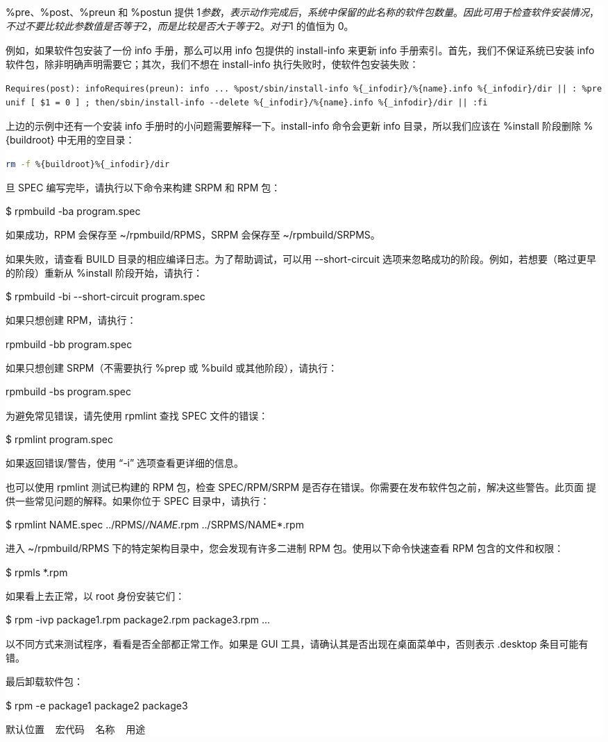 %pre、%post、%preun 和 %postun 提供 $1 参数，表示动作完成后，系统中保留的此名称的软件包数量。因此可用于检查软件安装情况，不过不要比较此参数值是否等于 2，而是比较是否大于等于 2。对于%pretrans 和 %posttrans，$1 的值恒为 0。

例如，如果软件包安装了一份 info 手册，那么可以用 info 包提供的 install-info 来更新 info 手册索引。首先，我们不保证系统已安装 info 软件包，除非明确声明需要它；其次，我们不想在 install-info 执行失败时，使软件包安装失败：

```
Requires(post): infoRequires(preun): info ... %post/sbin/install-info %{_infodir}/%{name}.info %{_infodir}/dir || : %preunif [ $1 = 0 ] ; then/sbin/install-info --delete %{_infodir}/%{name}.info %{_infodir}/dir || :fi
```

上边的示例中还有一个安装 info 手册时的小问题需要解释一下。install-info 命令会更新 info 目录，所以我们应该在 %install 阶段删除 %{buildroot} 中无用的空目录：

```bash
rm -f %{buildroot}%{_infodir}/dir
```

旦 SPEC 编写完毕，请执行以下命令来构建 SRPM 和 RPM 包：

$ rpmbuild -ba program.spec

如果成功，RPM 会保存至 ~/rpmbuild/RPMS，SRPM 会保存至 ~/rpmbuild/SRPMS。

如果失败，请查看 BUILD 目录的相应编译日志。为了帮助调试，可以用 --short-circuit 选项来忽略成功的阶段。例如，若想要（略过更早的阶段）重新从 %install 阶段开始，请执行：

$ rpmbuild -bi --short-circuit program.spec

如果只想创建 RPM，请执行：

rpmbuild -bb program.spec

如果只想创建 SRPM（不需要执行 %prep 或 %build 或其他阶段），请执行：

rpmbuild -bs program.spec

为避免常见错误，请先使用 rpmlint 查找 SPEC 文件的错误：

$ rpmlint program.spec

如果返回错误/警告，使用 “-i” 选项查看更详细的信息。

也可以使用 rpmlint 测试已构建的 RPM 包，检查 SPEC/RPM/SRPM 是否存在错误。你需要在发布软件包之前，解决这些警告。此页面 提供一些常见问题的解释。如果你位于 SPEC 目录中，请执行：

$ rpmlint NAME.spec ../RPMS/*/NAME*.rpm ../SRPMS/NAME*.rpm

进入 ~/rpmbuild/RPMS 下的特定架构目录中，您会发现有许多二进制 RPM 包。使用以下命令快速查看 RPM 包含的文件和权限：

$ rpmls *.rpm

如果看上去正常，以 root 身份安装它们：

$ rpm -ivp package1.rpm package2.rpm package3.rpm ...

以不同方式来测试程序，看看是否全部都正常工作。如果是 GUI 工具，请确认其是否出现在桌面菜单中，否则表示 .desktop 条目可能有错。

最后卸载软件包：

$ rpm -e package1 package2 package3

默认位置    宏代码    名称    用途
